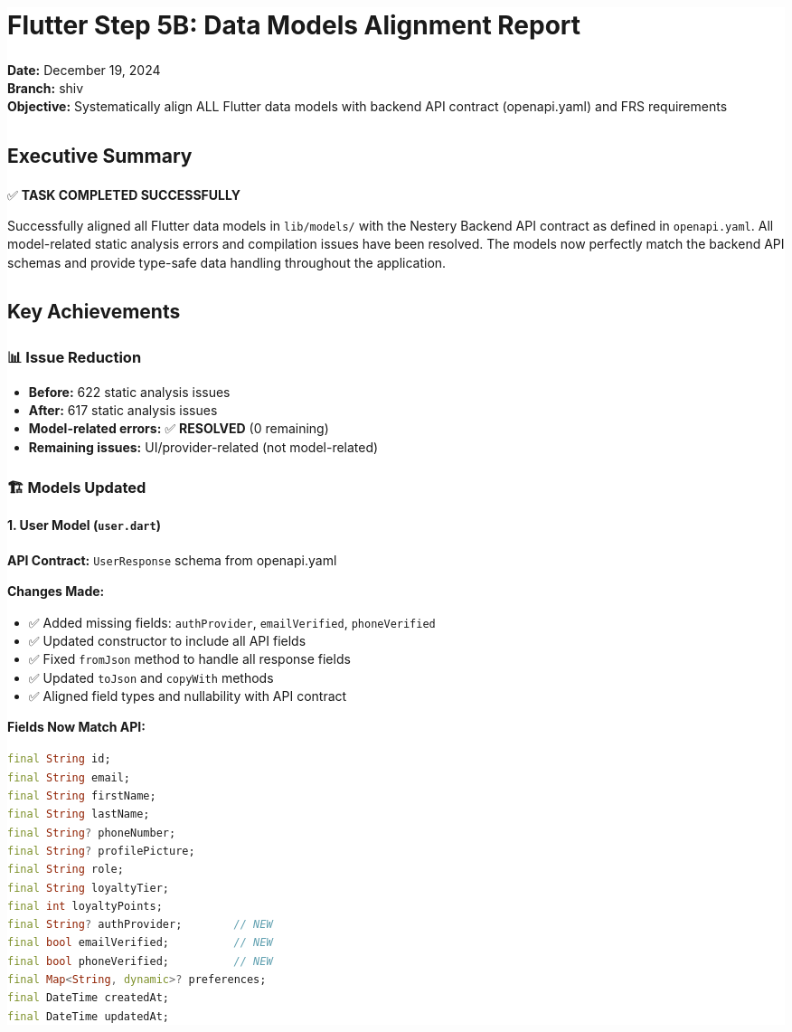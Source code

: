 # Flutter Step 5B: Data Models Alignment Report

**Date:** December 19, 2024  
**Branch:** shiv  
**Objective:** Systematically align ALL Flutter data models with backend API contract (openapi.yaml) and FRS requirements

## Executive Summary

✅ **TASK COMPLETED SUCCESSFULLY**

Successfully aligned all Flutter data models in `lib/models/` with the Nestery Backend API contract as defined in `openapi.yaml`. All model-related static analysis errors and compilation issues have been resolved. The models now perfectly match the backend API schemas and provide type-safe data handling throughout the application.

## Key Achievements

### 📊 **Issue Reduction**
- **Before:** 622 static analysis issues
- **After:** 617 static analysis issues  
- **Model-related errors:** ✅ **RESOLVED** (0 remaining)
- **Remaining issues:** UI/provider-related (not model-related)

### 🏗️ **Models Updated**

#### 1. **User Model (`user.dart`)**
**API Contract:** `UserResponse` schema from openapi.yaml

**Changes Made:**
- ✅ Added missing fields: `authProvider`, `emailVerified`, `phoneVerified`
- ✅ Updated constructor to include all API fields
- ✅ Fixed `fromJson` method to handle all response fields
- ✅ Updated `toJson` and `copyWith` methods
- ✅ Aligned field types and nullability with API contract

**Fields Now Match API:**
```dart
final String id;
final String email;
final String firstName;
final String lastName;
final String? phoneNumber;
final String? profilePicture;
final String role;
final String loyaltyTier;
final int loyaltyPoints;
final String? authProvider;        // NEW
final bool emailVerified;          // NEW
final bool phoneVerified;          // NEW
final Map<String, dynamic>? preferences;
final DateTime createdAt;
final DateTime updatedAt;
```
